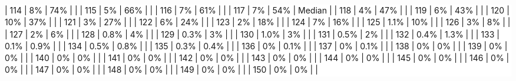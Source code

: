 | 114 | 8% | 74% |  |
| 115 | 5% | 66% |  |
| 116 | 7% | 61% |  |
| 117 | 7% | 54% | Median |
| 118 | 4% | 47% |  |
| 119 | 6% | 43% |  |
| 120 | 10% | 37% |  |
| 121 | 3% | 27% |  |
| 122 | 6% | 24% |  |
| 123 | 2% | 18% |  |
| 124 | 7% | 16% |  |
| 125 | 1.1% | 10% |  |
| 126 | 3% | 8% |  |
| 127 | 2% | 6% |  |
| 128 | 0.8% | 4% |  |
| 129 | 0.3% | 3% |  |
| 130 | 1.0% | 3% |  |
| 131 | 0.5% | 2% |  |
| 132 | 0.4% | 1.3% |  |
| 133 | 0.1% | 0.9% |  |
| 134 | 0.5% | 0.8% |  |
| 135 | 0.3% | 0.4% |  |
| 136 | 0% | 0.1% |  |
| 137 | 0% | 0.1% |  |
| 138 | 0% | 0% |  |
| 139 | 0% | 0% |  |
| 140 | 0% | 0% |  |
| 141 | 0% | 0% |  |
| 142 | 0% | 0% |  |
| 143 | 0% | 0% |  |
| 144 | 0% | 0% |  |
| 145 | 0% | 0% |  |
| 146 | 0% | 0% |  |
| 147 | 0% | 0% |  |
| 148 | 0% | 0% |  |
| 149 | 0% | 0% |  |
| 150 | 0% | 0% |  |
